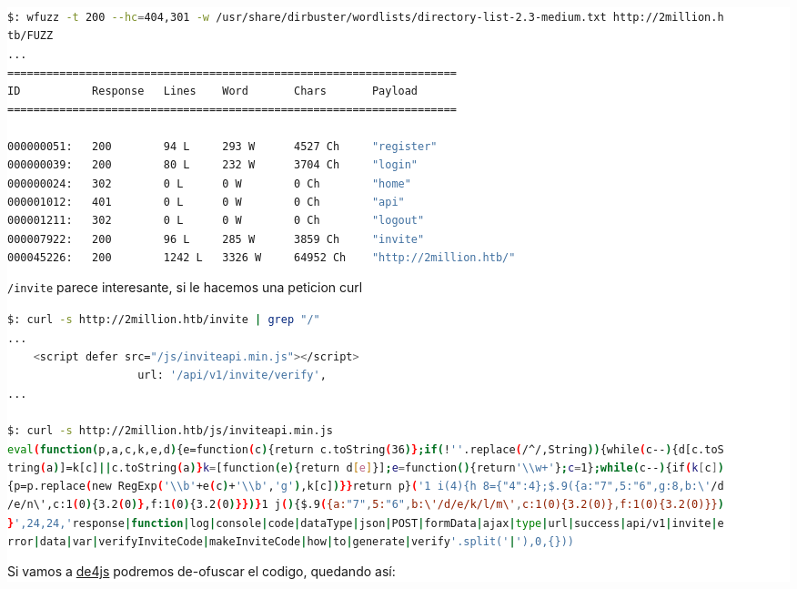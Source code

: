 ```bash
$: wfuzz -t 200 --hc=404,301 -w /usr/share/dirbuster/wordlists/directory-list-2.3-medium.txt http://2million.h
tb/FUZZ
...
=====================================================================
ID           Response   Lines    Word       Chars       Payload
=====================================================================

000000051:   200        94 L     293 W      4527 Ch     "register"
000000039:   200        80 L     232 W      3704 Ch     "login"
000000024:   302        0 L      0 W        0 Ch        "home"
000001012:   401        0 L      0 W        0 Ch        "api"
000001211:   302        0 L      0 W        0 Ch        "logout"
000007922:   200        96 L     285 W      3859 Ch     "invite"
000045226:   200        1242 L   3326 W     64952 Ch    "http://2million.htb/"
```

`/invite` parece interesante, si le hacemos una peticion curl

```bash
$: curl -s http://2million.htb/invite | grep "/"  
...
    <script defer src="/js/inviteapi.min.js"></script>
                    url: '/api/v1/invite/verify',
...

$: curl -s http://2million.htb/js/inviteapi.min.js
eval(function(p,a,c,k,e,d){e=function(c){return c.toString(36)};if(!''.replace(/^/,String)){while(c--){d[c.toS
tring(a)]=k[c]||c.toString(a)}k=[function(e){return d[e]}];e=function(){return'\\w+'};c=1};while(c--){if(k[c])
{p=p.replace(new RegExp('\\b'+e(c)+'\\b','g'),k[c])}}return p}('1 i(4){h 8={"4":4};$.9({a:"7",5:"6",g:8,b:\'/d
/e/n\',c:1(0){3.2(0)},f:1(0){3.2(0)}})}1 j(){$.9({a:"7",5:"6",b:\'/d/e/k/l/m\',c:1(0){3.2(0)},f:1(0){3.2(0)}})
}',24,24,'response|function|log|console|code|dataType|json|POST|formData|ajax|type|url|success|api/v1|invite|e
rror|data|var|verifyInviteCode|makeInviteCode|how|to|generate|verify'.split('|'),0,{}))
```

Si vamos a [de4js](https://lelinhtinh.github.io/de4js/) podremos de-ofuscar el codigo, quedando así: